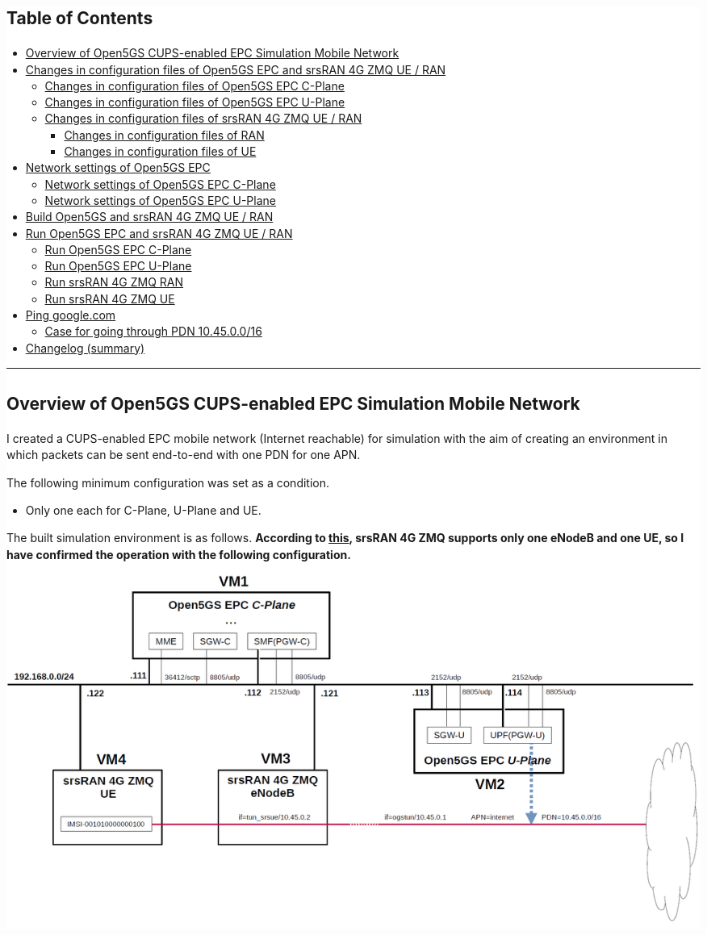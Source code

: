 <a id="toc"></a>

## Table of Contents

- [Overview of Open5GS CUPS-enabled EPC Simulation Mobile Network](#overview)
- [Changes in configuration files of Open5GS EPC and srsRAN 4G ZMQ UE / RAN](#changes)
  - [Changes in configuration files of Open5GS EPC C-Plane](#changes_cp)
  - [Changes in configuration files of Open5GS EPC U-Plane](#changes_up)
  - [Changes in configuration files of srsRAN 4G ZMQ UE / RAN](#changes_srs)
    - [Changes in configuration files of RAN](#changes_ran)
    - [Changes in configuration files of UE](#changes_ue)
- [Network settings of Open5GS EPC](#network_settings)
  - [Network settings of Open5GS EPC C-Plane](#network_settings_cp)
  - [Network settings of Open5GS EPC U-Plane](#network_settings_up)
- [Build Open5GS and srsRAN 4G ZMQ UE / RAN](#build)
- [Run Open5GS EPC and srsRAN 4G ZMQ UE / RAN](#run)
  - [Run Open5GS EPC C-Plane](#run_cp)
  - [Run Open5GS EPC U-Plane](#run_up)
  - [Run srsRAN 4G ZMQ RAN](#run_ran)
  - [Run srsRAN 4G ZMQ UE](#run_ue)
- [Ping google.com](#ping)
  - [Case for going through PDN 10.45.0.0/16](#ping_1)
- [Changelog (summary)](#changelog)
---

<a id="overview"></a>

## Overview of Open5GS CUPS-enabled EPC Simulation Mobile Network

I created a CUPS-enabled EPC mobile network (Internet reachable) for simulation with the aim of creating an environment in which packets can be sent end-to-end with one PDN for one APN.

The following minimum configuration was set as a condition.
- Only one each for C-Plane, U-Plane and UE.

The built simulation environment is as follows.
**According to [this](https://docs.srsran.com/projects/4g/en/latest/app_notes/source/zeromq/source/index.html#known-issues), srsRAN 4G ZMQ supports only one eNodeB and one UE, so I have confirmed the operation with the following configuration.**

<img src="./images/network-overview.png" title="./images/network-overview.png" width=1000px></img>
